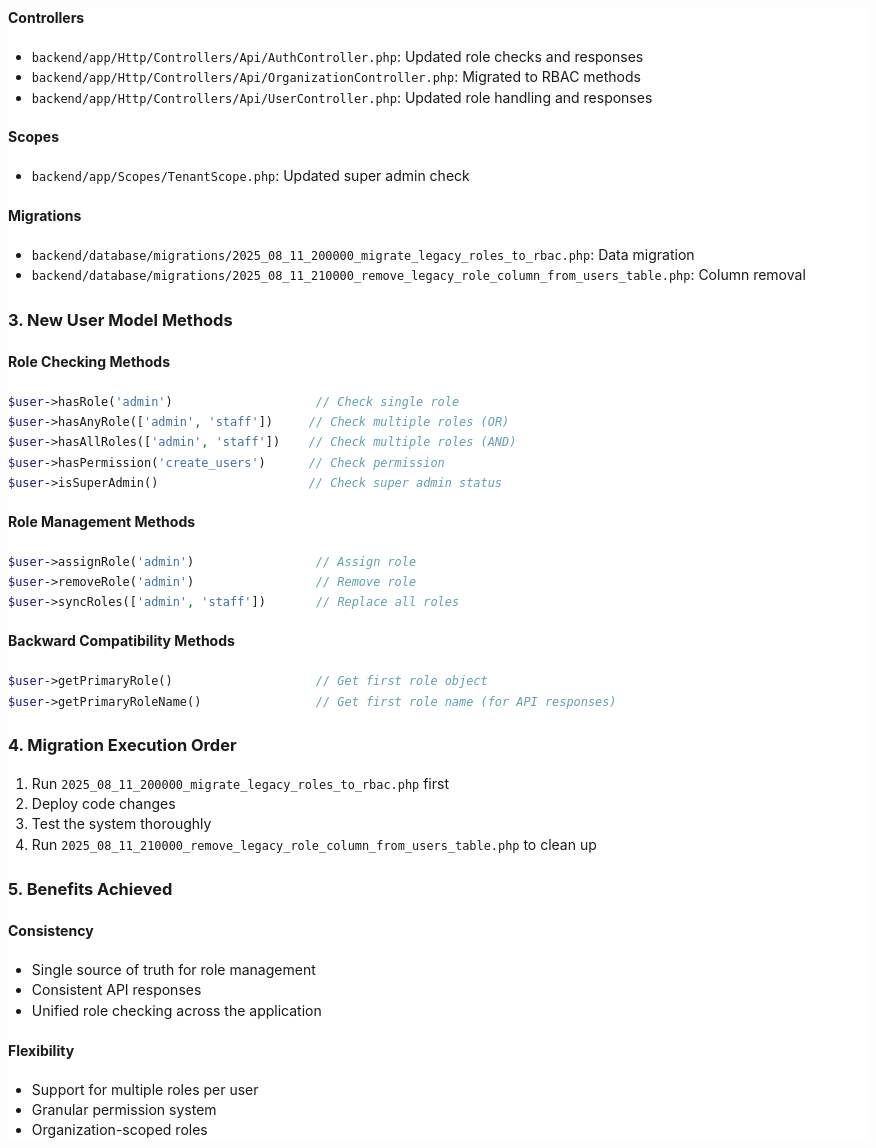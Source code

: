#### Controllers
- `backend/app/Http/Controllers/Api/AuthController.php`: Updated role checks and responses
- `backend/app/Http/Controllers/Api/OrganizationController.php`: Migrated to RBAC methods
- `backend/app/Http/Controllers/Api/UserController.php`: Updated role handling and responses

#### Scopes
- `backend/app/Scopes/TenantScope.php`: Updated super admin check

#### Migrations
- `backend/database/migrations/2025_08_11_200000_migrate_legacy_roles_to_rbac.php`: Data migration
- `backend/database/migrations/2025_08_11_210000_remove_legacy_role_column_from_users_table.php`: Column removal

### 3. New User Model Methods

#### Role Checking Methods
```php
$user->hasRole('admin')                    // Check single role
$user->hasAnyRole(['admin', 'staff'])     // Check multiple roles (OR)
$user->hasAllRoles(['admin', 'staff'])    // Check multiple roles (AND)
$user->hasPermission('create_users')      // Check permission
$user->isSuperAdmin()                     // Check super admin status
```

#### Role Management Methods
```php
$user->assignRole('admin')                 // Assign role
$user->removeRole('admin')                 // Remove role
$user->syncRoles(['admin', 'staff'])       // Replace all roles
```

#### Backward Compatibility Methods
```php
$user->getPrimaryRole()                    // Get first role object
$user->getPrimaryRoleName()                // Get first role name (for API responses)
```

### 4. Migration Execution Order

1. Run `2025_08_11_200000_migrate_legacy_roles_to_rbac.php` first
2. Deploy code changes
3. Test the system thoroughly
4. Run `2025_08_11_210000_remove_legacy_role_column_from_users_table.php` to clean up

### 5. Benefits Achieved

#### Consistency
- Single source of truth for role management
- Consistent API responses
- Unified role checking across the application

#### Flexibility
- Support for multiple roles per user
- Granular permission system
- Organization-scoped roles
